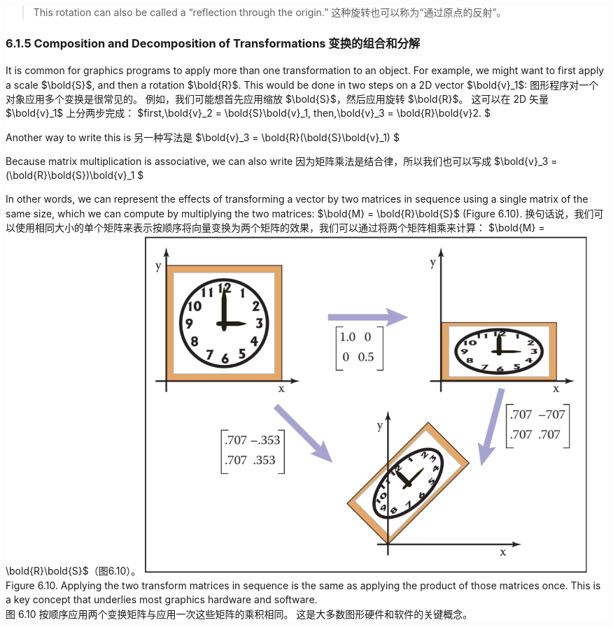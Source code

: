 > This rotation can also be called a “reflection through the origin.” 
> 这种旋转也可以称为“通过原点的反射”。

### 6.1.5 Composition and Decomposition of Transformations 变换的组合和分解

It is common for graphics programs to apply more than one transformation to an object. For example, we might want to first apply a scale $\bold{S}$, and then a rotation $\bold{R}$. This would be done in two steps on a 2D vector $\bold{v}_1$: 
图形程序对一个对象应用多个变换是很常见的。 例如，我们可能想首先应用缩放 $\bold{S}$，然后应用旋转 $\bold{R}$。 这可以在 2D 矢量 $\bold{v}_1$ 上分两步完成：
$first,\bold{v}_2 = \bold{S}\bold{v}_1, then,\bold{v}_3 = \bold{R}\bold{v}2.  $

Another way to write this is
另一种写法是
$\bold{v}_3 = \bold{R}(\bold{S}\bold{v}_1)   $

Because matrix multiplication is associative, we can also write
因为矩阵乘法是结合律，所以我们也可以写成
$\bold{v}_3 = (\bold{R}\bold{S})\bold{v}_1 $

In other words, we can represent the effects of transforming a vector by two matrices in sequence using a single matrix of the same size, which we can compute by multiplying the two matrices: $\bold{M} = \bold{R}\bold{S}$ (Figure 6.10).
换句话说，我们可以使用相同大小的单个矩阵来表示按顺序将向量变换为两个矩阵的效果，我们可以通过将两个矩阵相乘来计算： $\bold{M} = \bold{R}\bold{S}$（图6.10）。
<img src=".\Images\Figure 6.10.png" alt="Figure 6.10" style="zoom:67%;" />
Figure 6.10. Applying the two transform matrices in sequence is the same as applying the product of those matrices once. This is a key concept that underlies most graphics hardware and software.  
图 6.10  按顺序应用两个变换矩阵与应用一次这些矩阵的乘积相同。 这是大多数图形硬件和软件的关键概念。
